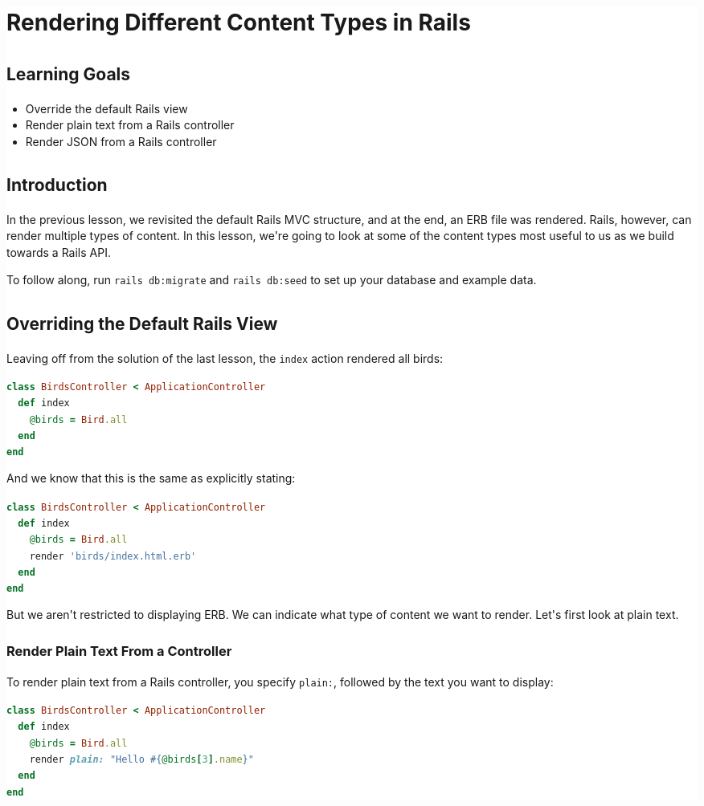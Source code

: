 # Rendering Different Content Types in Rails

## Learning Goals

- Override the default Rails view
- Render plain text from a Rails controller
- Render JSON from a Rails controller

## Introduction
   
In the previous lesson, we revisited the default Rails MVC structure, and at the
end, an ERB file was rendered. Rails, however, can render multiple types of
content. In this lesson, we're going to look at some of the content types most
useful to us as we build towards a Rails API.

To follow along, run `rails db:migrate` and `rails db:seed` to set up your
database and example data.

## Overriding the Default Rails View

Leaving off from the solution of the last lesson, the `index` action rendered all
birds:

```ruby
class BirdsController < ApplicationController
  def index
    @birds = Bird.all
  end
end
```

And we know that this is the same as explicitly stating:

```ruby
class BirdsController < ApplicationController
  def index
    @birds = Bird.all
    render 'birds/index.html.erb'
  end
end
```

But we aren't restricted to displaying ERB. We can indicate what type
of content we want to render. Let's first look at plain text.

### Render Plain Text From a Controller

To render plain text from a Rails controller, you specify `plain:`, followed by
the text you want to display:

```ruby
class BirdsController < ApplicationController
  def index
    @birds = Bird.all
    render plain: "Hello #{@birds[3].name}"
  end
end
```


[array.to_json]: https://apidock.com/rails/Array/to_json
[hash.to_json]: https://apidock.com/rails/Hash/to_json